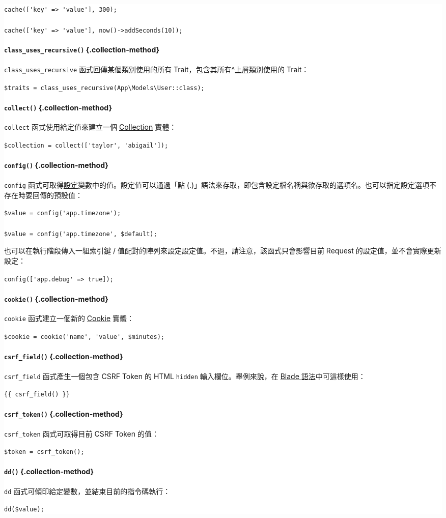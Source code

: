     cache(['key' => 'value'], 300);
    
    cache(['key' => 'value'], now()->addSeconds(10));
<a name="method-class-uses-recursive"></a>

#### `class_uses_recursive()` {.collection-method}

`class_uses_recursive` 函式回傳某個類別使用的所有 Trait，包含其所有^[上層](Parent)類別使用的 Trait：

    $traits = class_uses_recursive(App\Models\User::class);
<a name="method-collect"></a>

#### `collect()` {.collection-method}

`collect` 函式使用給定值來建立一個 [Collection](/docs/{{version}}/collections) 實體：

    $collection = collect(['taylor', 'abigail']);
<a name="method-config"></a>

#### `config()` {.collection-method}

`config` 函式可取得[設定](/docs/{{version}}/configuration)變數中的值。設定值可以通過「點 (.)」語法來存取，即包含設定檔名稱與欲存取的選項名。也可以指定設定選項不存在時要回傳的預設值：

    $value = config('app.timezone');
    
    $value = config('app.timezone', $default);
也可以在執行階段傳入一組索引鍵 / 值配對的陣列來設定設定值。不過，請注意，該函式只會影響目前 Request 的設定值，並不會實際更新設定：

    config(['app.debug' => true]);
<a name="method-cookie"></a>

#### `cookie()` {.collection-method}

`cookie` 函式建立一個新的 [Cookie](/docs/{{version}}/requests#cookies) 實體：

    $cookie = cookie('name', 'value', $minutes);
<a name="method-csrf-field"></a>

#### `csrf_field()` {.collection-method}

`csrf_field` 函式產生一個包含 CSRF Token 的 HTML `hidden` 輸入欄位。舉例來說，在 [Blade 語法](/docs/{{version}}/blade)中可這樣使用：

    {{ csrf_field() }}
<a name="method-csrf-token"></a>

#### `csrf_token()` {.collection-method}

`csrf_token` 函式可取得目前 CSRF Token 的值：

    $token = csrf_token();
<a name="method-dd"></a>

#### `dd()` {.collection-method}

`dd` 函式可傾印給定變數，並結束目前的指令碼執行：

    dd($value);
    